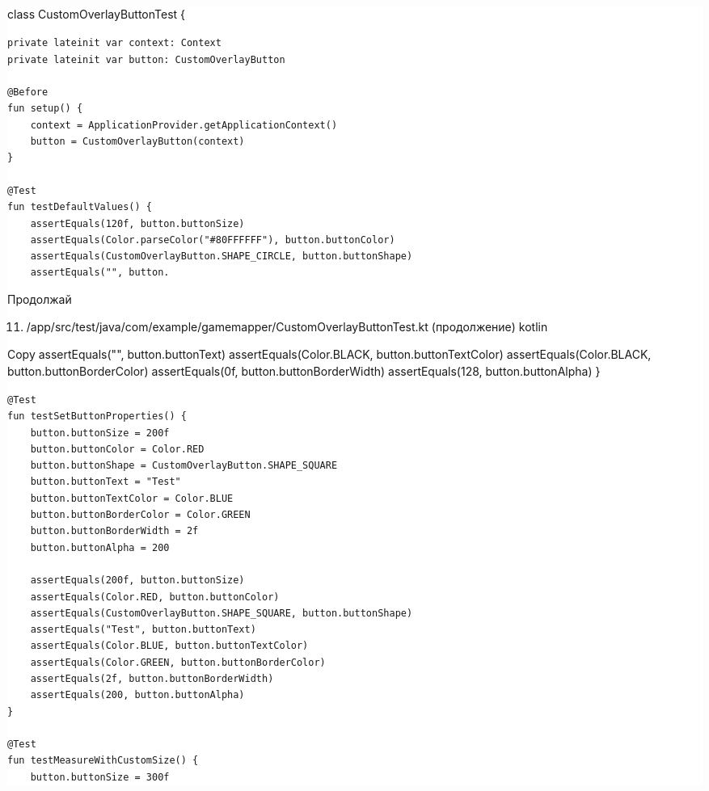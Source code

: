 class CustomOverlayButtonTest {
    
    private lateinit var context: Context
    private lateinit var button: CustomOverlayButton
    
    @Before
    fun setup() {
        context = ApplicationProvider.getApplicationContext()
        button = CustomOverlayButton(context)
    }
    
    @Test
    fun testDefaultValues() {
        assertEquals(120f, button.buttonSize)
        assertEquals(Color.parseColor("#80FFFFFF"), button.buttonColor)
        assertEquals(CustomOverlayButton.SHAPE_CIRCLE, button.buttonShape)
        assertEquals("", button.




Продолжай

11. /app/src/test/java/com/example/gamemapper/CustomOverlayButtonTest.kt (продолжение)
kotlin

Copy
assertEquals("", button.buttonText)
        assertEquals(Color.BLACK, button.buttonTextColor)
        assertEquals(Color.BLACK, button.buttonBorderColor)
        assertEquals(0f, button.buttonBorderWidth)
        assertEquals(128, button.buttonAlpha)
    }
    
    @Test
    fun testSetButtonProperties() {
        button.buttonSize = 200f
        button.buttonColor = Color.RED
        button.buttonShape = CustomOverlayButton.SHAPE_SQUARE
        button.buttonText = "Test"
        button.buttonTextColor = Color.BLUE
        button.buttonBorderColor = Color.GREEN
        button.buttonBorderWidth = 2f
        button.buttonAlpha = 200
        
        assertEquals(200f, button.buttonSize)
        assertEquals(Color.RED, button.buttonColor)
        assertEquals(CustomOverlayButton.SHAPE_SQUARE, button.buttonShape)
        assertEquals("Test", button.buttonText)
        assertEquals(Color.BLUE, button.buttonTextColor)
        assertEquals(Color.GREEN, button.buttonBorderColor)
        assertEquals(2f, button.buttonBorderWidth)
        assertEquals(200, button.buttonAlpha)
    }
    
    @Test
    fun testMeasureWithCustomSize() {
        button.buttonSize = 300f
        